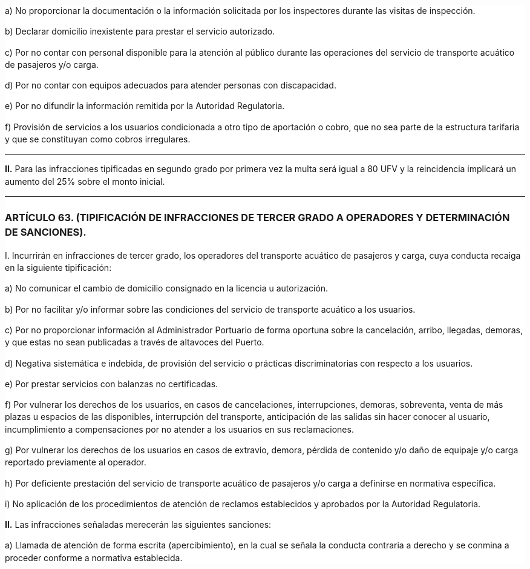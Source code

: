 a) No proporcionar la documentación o la información solicitada por los inspectores durante las visitas de inspección.

b) Declarar domicilio inexistente para prestar el servicio autorizado.

c) Por no contar con personal disponible para la atención al público durante las operaciones del servicio de transporte acuático de pasajeros y/o carga.

d) Por no contar con equipos adecuados para atender personas con discapacidad.

e) Por no difundir la información remitida por la Autoridad Regulatoria.

f) Provisión de servicios a los usuarios condicionada a otro tipo de aportación o cobro, que no sea parte de la estructura tarifaria y que se constituyan como cobros irregulares.

---

**II.** Para las infracciones tipificadas en segundo grado por primera vez la multa será igual a 80 UFV y la reincidencia implicará un aumento del 25% sobre el monto inicial.

---

### ARTÍCULO 63. (TIPIFICACIÓN DE INFRACCIONES DE TERCER GRADO A OPERADORES Y DETERMINACIÓN DE SANCIONES).  
I. Incurrirán en infracciones de tercer grado, los operadores del transporte acuático de pasajeros y carga, cuya conducta recaiga en la siguiente tipificación:

a) No comunicar el cambio de domicilio consignado en la licencia u autorización.

b) Por no facilitar y/o informar sobre las condiciones del servicio de transporte acuático a los usuarios.

c) Por no proporcionar información al Administrador Portuario de forma oportuna sobre la cancelación, arribo, llegadas, demoras, y que estas no sean publicadas a través de altavoces del Puerto.

d) Negativa sistemática e indebida, de provisión del servicio o prácticas discriminatorias con respecto a los usuarios.

e) Por prestar servicios con balanzas no certificadas.

f) Por vulnerar los derechos de los usuarios, en casos de cancelaciones, interrupciones, demoras, sobreventa, venta de más plazas u espacios de las disponibles, interrupción del transporte, anticipación de las salidas sin hacer conocer al usuario, incumplimiento a compensaciones por no atender a los usuarios en sus reclamaciones.

g) Por vulnerar los derechos de los usuarios en casos de extravío, demora, pérdida de contenido y/o daño de equipaje y/o carga reportado previamente al operador.

h) Por deficiente prestación del servicio de transporte acuático de pasajeros y/o carga a definirse en normativa específica.

i) No aplicación de los procedimientos de atención de reclamos establecidos y aprobados por la Autoridad Regulatoria.

**II.** Las infracciones señaladas merecerán las siguientes sanciones:

a) Llamada de atención de forma escrita (apercibimiento), en la cual se señala la conducta contraria a derecho y se conmina a proceder conforme a normativa establecida.
